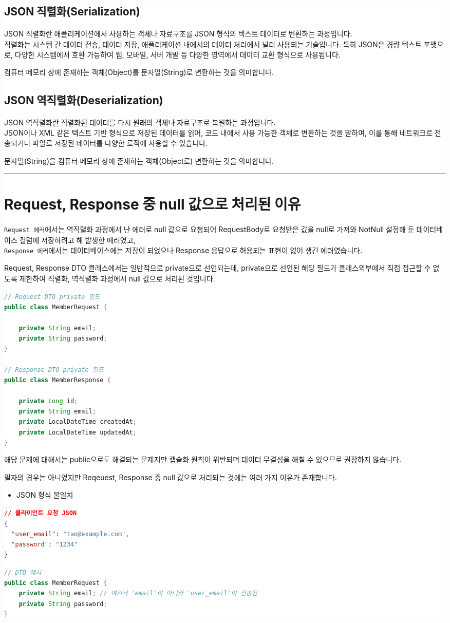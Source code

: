 ## JSON 직렬화(Serialization)

JSON 직렬화란 애플리케이션에서 사용하는 객체나 자료구조를 JSON 형식의 텍스트 데이터로 변환하는 과정입니다.      
직렬화는 시스템 간 데이터 전송, 데이터 저장, 애플리케이션 내에서의 데이터 처리에서 널리 사용되는 기술입니다. 특히 JSON은 경량 텍스트 포맷으로, 다양한 시스템에서 호환 가능하여 웹, 모바일, 서버 개발 등 다양한 영역에서 데이터 교환 형식으로 사용됩니다.

컴퓨터 메모리 상에 존재하는 객체(Object)를 문자열(String)로 변환하는 것을 의미합니다.

## JSON 역직렬화(Deserialization)

JSON 역직렬화란 직렬화된 데이터를 다시 원래의 객체나 자료구조로 복원하는 과정입니다.   
JSON이나 XML 같은 텍스트 기반 형식으로 저장된 데이터를 읽어, 코드 내에서 사용 가능한 객체로 변환하는 것을 말하며, 이를 통해 네트워크로 전송되거나 파일로 저장된 데이터를 다양한 로직에 사용할 수 있습니다.

문자열(String)을 컴퓨터 메모리 상에 존재하는 객체(Object로) 변환하는 것을 의미합니다.

---

# Request, Response 중 null 값으로 처리된 이유

`Request 에러`에서는 역직렬화 과정에서 난 에러로 null 값으로 요청되어 RequestBody로 요청받은 값을 null로 가져와 NotNull 설정해 둔 데이터베이스 컬럼에 저장하려고 해 발생한 에러였고,   
`Response 에러`에서는 데이터베이스에는 저장이 되었으나 Response 응답으로 허용되는 표현이 없어 생긴 에러였습니다.

Request, Response DTO 클래스에서는 일반적으로 private으로 선언되는데, private으로 선언된 해당 필드가 클래스외부에서 직접 접근할 수 없도록 제한하여 직렬화, 역직렬화 과정에서 null 값으로 처리된 것입니다.

```java
// Request DTO private 필드
public class MemberRequest {

    private String email;
    private String password;
}

// Response DTO private 필드
public class MemberResponse {

    private Long id;
    private String email;
    private LocalDateTime createdAt;
    private LocalDateTime updatedAt;
}

```


해당 문제에 대해서는 public으로도 해결되는 문제지만 캡슐화 원칙이 위반되며 데이터 무결성을 해칠 수 있으므로 권장하지 않습니다.

필자의 경우는 아니었지만 Reqeuest, Response 중 null 값으로 처리되는 것에는 여러 가지 이유가 존재합니다.

- JSON 형식 불일치
```json
// 클라이언트 요청 JSON
{
  "user_email": "tao@example.com",
  "password": "1234"
}

```
```java
// DTO 예시
public class MemberRequest {
    private String email; // 여기서 'email'이 아니라 'user_email'이 전송됨
    private String password;
}

```